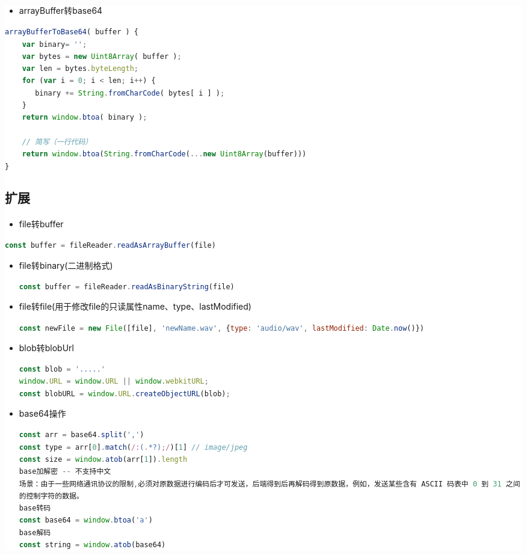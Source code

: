 - arrayBuffer转base64

```js
arrayBufferToBase64( buffer ) {
	var binary= '';
	var bytes = new Uint8Array( buffer );
	var len = bytes.byteLength;
	for (var i = 0; i < len; i++) {
	   binary += String.fromCharCode( bytes[ i ] );
	}
	return window.btoa( binary );
	
	// 简写（一行代码）
	return window.btoa(String.fromCharCode(...new Uint8Array(buffer)))
}
```

## 扩展

-  file转buffer

  ```js
  const buffer = fileReader.readAsArrayBuffer(file)
  ```

- file转binary(二进制格式)

  ```js
  const buffer = fileReader.readAsBinaryString(file)
  ```

- file转file(用于修改file的只读属性name、type、lastModified)

  ```js
  const newFile = new File([file], 'newName.wav', {type: 'audio/wav', lastModified: Date.now()})
  ```

- blob转blobUrl

  ```js
  const blob = '.....'
  window.URL = window.URL || window.webkitURL;
  const blobURL = window.URL.createObjectURL(blob);
  ```

- base64操作

  ```js
  const arr = base64.split(',')
  const type = arr[0].match(/:(.*?);/)[1] // image/jpeg
  const size = window.atob(arr[1]).length
  base加解密 -- 不支持中文
  场景：由于一些网络通讯协议的限制,必须对原数据进行编码后才可发送，后端得到后再解码得到原数据，例如，发送某些含有 ASCII 码表中 0 到 31 之间的控制字符的数据。
  base转码
  const base64 = window.btoa('a')
  base解码
  const string = window.atob(base64)
  ```

  